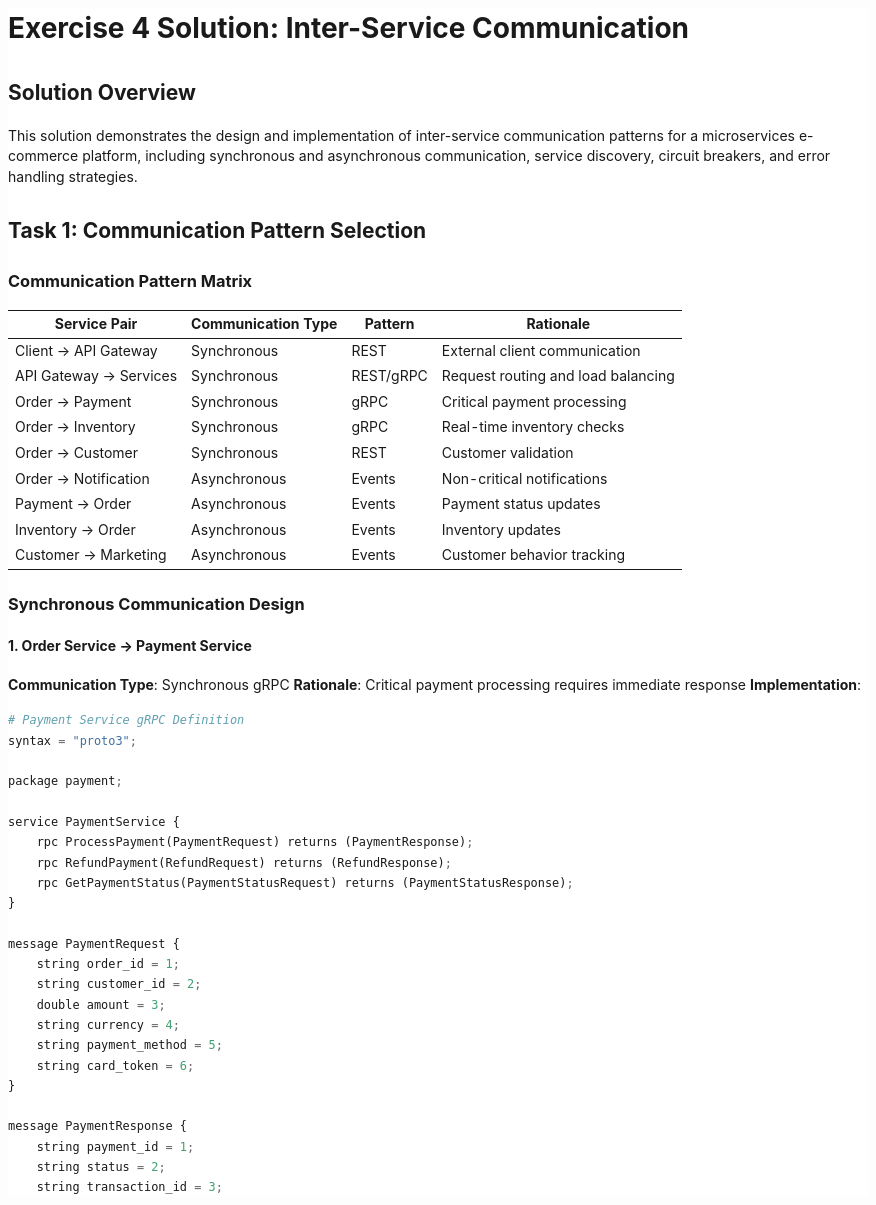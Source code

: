 # Exercise 4 Solution: Inter-Service Communication

## Solution Overview

This solution demonstrates the design and implementation of inter-service communication patterns for a microservices e-commerce platform, including synchronous and asynchronous communication, service discovery, circuit breakers, and error handling strategies.

## Task 1: Communication Pattern Selection

### Communication Pattern Matrix

| Service Pair | Communication Type | Pattern | Rationale |
|--------------|-------------------|---------|-----------|
| Client → API Gateway | Synchronous | REST | External client communication |
| API Gateway → Services | Synchronous | REST/gRPC | Request routing and load balancing |
| Order → Payment | Synchronous | gRPC | Critical payment processing |
| Order → Inventory | Synchronous | gRPC | Real-time inventory checks |
| Order → Customer | Synchronous | REST | Customer validation |
| Order → Notification | Asynchronous | Events | Non-critical notifications |
| Payment → Order | Asynchronous | Events | Payment status updates |
| Inventory → Order | Asynchronous | Events | Inventory updates |
| Customer → Marketing | Asynchronous | Events | Customer behavior tracking |

### Synchronous Communication Design

#### 1. Order Service → Payment Service
**Communication Type**: Synchronous gRPC
**Rationale**: Critical payment processing requires immediate response
**Implementation**:

```python
# Payment Service gRPC Definition
syntax = "proto3";

package payment;

service PaymentService {
    rpc ProcessPayment(PaymentRequest) returns (PaymentResponse);
    rpc RefundPayment(RefundRequest) returns (RefundResponse);
    rpc GetPaymentStatus(PaymentStatusRequest) returns (PaymentStatusResponse);
}

message PaymentRequest {
    string order_id = 1;
    string customer_id = 2;
    double amount = 3;
    string currency = 4;
    string payment_method = 5;
    string card_token = 6;
}

message PaymentResponse {
    string payment_id = 1;
    string status = 2;
    string transaction_id = 3;
```